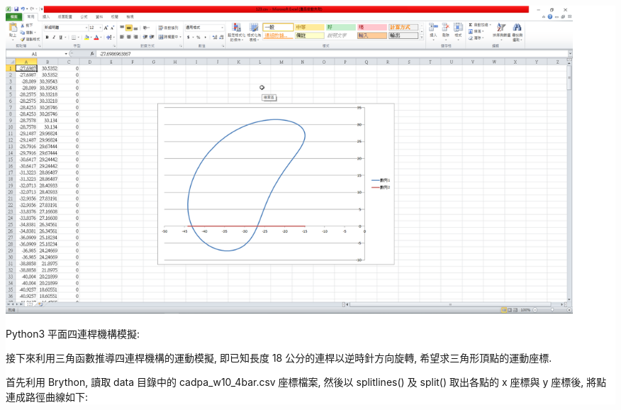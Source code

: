<img src="../image/Excel.png" width="800" />

Python3 平面四連桿機構模擬:

接下來利用三角函數推導四連桿機構的運動模擬, 即已知長度 18 公分的連桿以逆時針方向旋轉, 希望求三角形頂點的運動座標.

首先利用 Brython, 讀取 data 目錄中的 cadpa_w10_4bar.csv 座標檔案, 然後以 splitlines() 及 split() 取出各點的 x 座標與 y 座標後, 將點連成路徑曲線如下:



<script type="text/javascript" 
    src="https://cdn.rawgit.com/brython-dev/brython/master/www/src/brython_dist.js">
</script>



<script>
window.onload=function(){
brython(1);
}
</script>



<canvas id="fourbar" width="600" height="400"></canvas>
<div id="container1"></div>
<script type="text/python3">
from browser import document as doc
from browser import html
import math
# 準備繪圖畫布
canvas = doc["fourbar"]
container1 = doc['container1']
ctx = canvas.getContext("2d")
